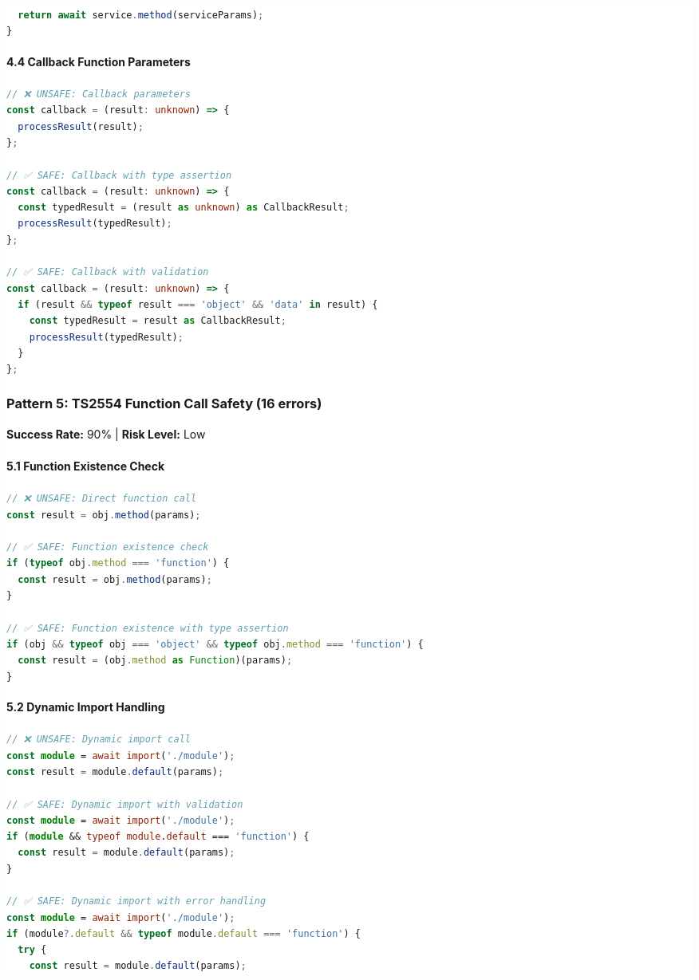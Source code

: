 ```typescript
  return await service.method(serviceParams);
}
```

#### 4.4 Callback Function Parameters

```typescript
// ❌ UNSAFE: Callback parameters
const callback = (result: unknown) => {
  processResult(result);
};

// ✅ SAFE: Callback with type assertion
const callback = (result: unknown) => {
  const typedResult = (result as unknown) as CallbackResult;
  processResult(typedResult);
};

// ✅ SAFE: Callback with validation
const callback = (result: unknown) => {
  if (result && typeof result === 'object' && 'data' in result) {
    const typedResult = result as CallbackResult;
    processResult(typedResult);
  }
};
```

### Pattern 5: TS2554 Function Call Safety (16 errors)

**Success Rate:** 90% | **Risk Level:** Low

#### 5.1 Function Existence Check

```typescript
// ❌ UNSAFE: Direct function call
const result = obj.method(params);

// ✅ SAFE: Function existence check
if (typeof obj.method === 'function') {
  const result = obj.method(params);
}

// ✅ SAFE: Function existence with type assertion
if (obj && typeof obj === 'object' && typeof obj.method === 'function') {
  const result = (obj.method as Function)(params);
}
```

#### 5.2 Dynamic Import Handling

```typescript
// ❌ UNSAFE: Dynamic import call
const module = await import('./module');
const result = module.default(params);

// ✅ SAFE: Dynamic import with validation
const module = await import('./module');
if (module && typeof module.default === 'function') {
  const result = module.default(params);
}

// ✅ SAFE: Dynamic import with error handling
const module = await import('./module');
if (module?.default && typeof module.default === 'function') {
  try {
    const result = module.default(params);
```